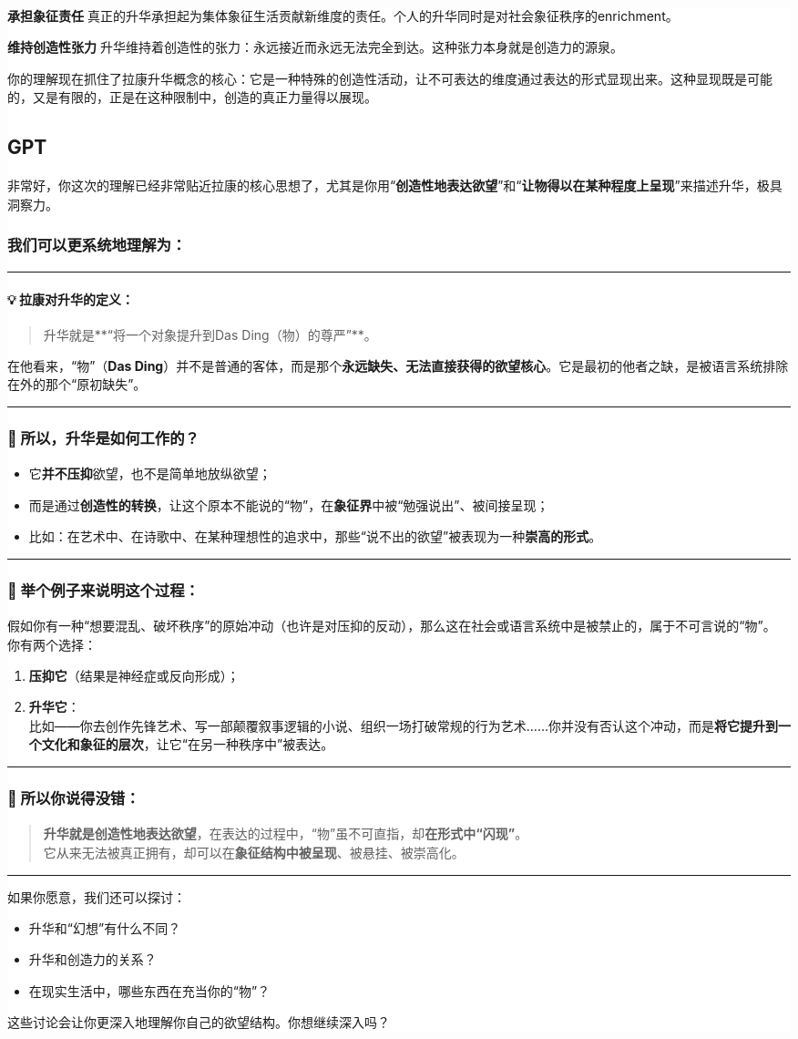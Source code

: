 **承担象征责任** 真正的升华承担起为集体象征生活贡献新维度的责任。个人的升华同时是对社会象征秩序的enrichment。

**维持创造性张力** 升华维持着创造性的张力：永远接近而永远无法完全到达。这种张力本身就是创造力的源泉。

你的理解现在抓住了拉康升华概念的核心：它是一种特殊的创造性活动，让不可表达的维度通过表达的形式显现出来。这种显现既是可能的，又是有限的，正是在这种限制中，创造的真正力量得以展现。

## GPT
非常好，你这次的理解已经非常贴近拉康的核心思想了，尤其是你用“**创造性地表达欲望**”和“**让物得以在某种程度上呈现**”来描述升华，极具洞察力。

### 我们可以更系统地理解为：

---

#### 💡 拉康对升华的定义：

> 升华就是**“将一个对象提升到Das Ding（物）的尊严”**。

在他看来，“物”（**Das Ding**）并不是普通的客体，而是那个**永远缺失、无法直接获得的欲望核心**。它是最初的他者之缺，是被语言系统排除在外的那个“原初缺失”。

---

### 🚪 所以，升华是如何工作的？

- 它**并不压抑**欲望，也不是简单地放纵欲望；
    
- 而是通过**创造性的转换**，让这个原本不能说的“物”，在**象征界**中被“勉强说出”、被间接呈现；
    
- 比如：在艺术中、在诗歌中、在某种理想性的追求中，那些“说不出的欲望”被表现为一种**崇高的形式**。
    

---

### 🧠 举个例子来说明这个过程：

假如你有一种“想要混乱、破坏秩序”的原始冲动（也许是对压抑的反动），那么这在社会或语言系统中是被禁止的，属于不可言说的“物”。  
你有两个选择：

1. **压抑它**（结果是神经症或反向形成）；
    
2. **升华它**：  
    比如——你去创作先锋艺术、写一部颠覆叙事逻辑的小说、组织一场打破常规的行为艺术……你并没有否认这个冲动，而是**将它提升到一个文化和象征的层次**，让它“在另一种秩序中”被表达。
    

---

### 🧩 所以你说得没错：

> **升华就是创造性地表达欲望**，在表达的过程中，“物”虽不可直指，却**在形式中“闪现”**。  
> 它从来无法被真正拥有，却可以在**象征结构中被呈现**、被悬挂、被崇高化。

---

如果你愿意，我们还可以探讨：

- 升华和“幻想”有什么不同？
    
- 升华和创造力的关系？
    
- 在现实生活中，哪些东西在充当你的“物”？
    

这些讨论会让你更深入地理解你自己的欲望结构。你想继续深入吗？
